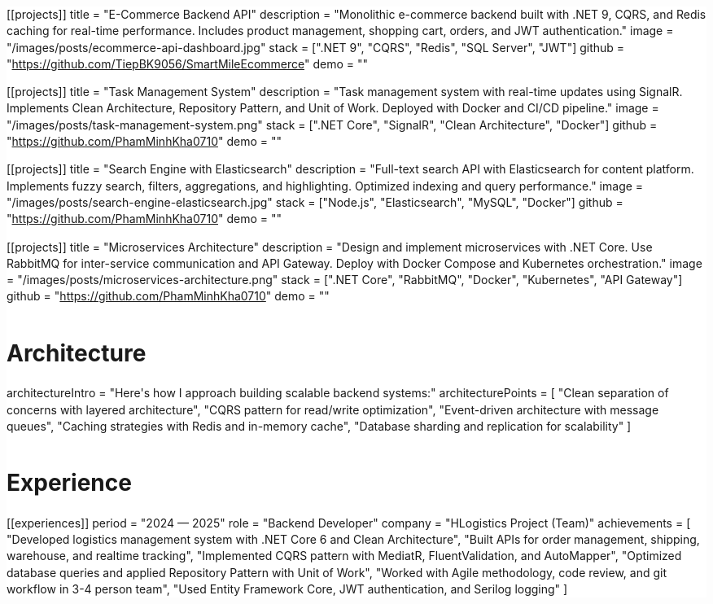[[projects]]
title = "E-Commerce Backend API"
description = "Monolithic e-commerce backend built with .NET 9, CQRS, and Redis caching for real-time performance. Includes product management, shopping cart, orders, and JWT authentication."
image = "/images/posts/ecommerce-api-dashboard.jpg"
stack = [".NET 9", "CQRS", "Redis", "SQL Server", "JWT"]
github = "https://github.com/TiepBK9056/SmartMileEcommerce"
demo = ""

[[projects]]
title = "Task Management System"
description = "Task management system with real-time updates using SignalR. Implements Clean Architecture, Repository Pattern, and Unit of Work. Deployed with Docker and CI/CD pipeline."
image = "/images/posts/task-management-system.png"
stack = [".NET Core", "SignalR", "Clean Architecture", "Docker"]
github = "https://github.com/PhamMinhKha0710"
demo = ""

[[projects]]
title = "Search Engine with Elasticsearch"
description = "Full-text search API with Elasticsearch for content platform. Implements fuzzy search, filters, aggregations, and highlighting. Optimized indexing and query performance."
image = "/images/posts/search-engine-elasticsearch.jpg"
stack = ["Node.js", "Elasticsearch", "MySQL", "Docker"]
github = "https://github.com/PhamMinhKha0710"
demo = ""

[[projects]]
title = "Microservices Architecture"
description = "Design and implement microservices with .NET Core. Use RabbitMQ for inter-service communication and API Gateway. Deploy with Docker Compose and Kubernetes orchestration."
image = "/images/posts/microservices-architecture.png"
stack = [".NET Core", "RabbitMQ", "Docker", "Kubernetes", "API Gateway"]
github = "https://github.com/PhamMinhKha0710"
demo = ""

# Architecture
architectureIntro = "Here's how I approach building scalable backend systems:"
architecturePoints = [
  "Clean separation of concerns with layered architecture",
  "CQRS pattern for read/write optimization",
  "Event-driven architecture with message queues",
  "Caching strategies with Redis and in-memory cache",
  "Database sharding and replication for scalability"
]

# Experience
[[experiences]]
period = "2024 — 2025"
role = "Backend Developer"
company = "HLogistics Project (Team)"
achievements = [
  "Developed logistics management system with .NET Core 6 and Clean Architecture",
  "Built APIs for order management, shipping, warehouse, and realtime tracking",
  "Implemented CQRS pattern with MediatR, FluentValidation, and AutoMapper",
  "Optimized database queries and applied Repository Pattern with Unit of Work",
  "Worked with Agile methodology, code review, and git workflow in 3-4 person team",
  "Used Entity Framework Core, JWT authentication, and Serilog logging"
]
